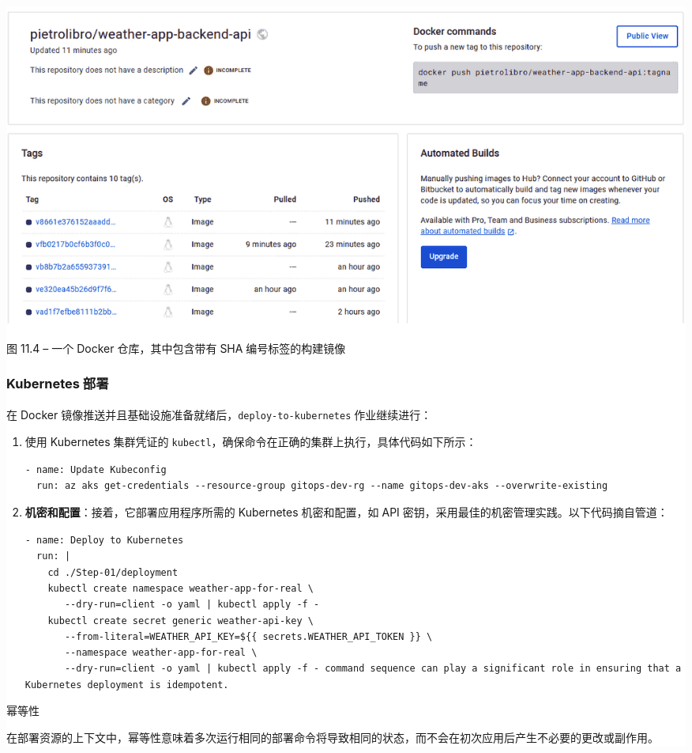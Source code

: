 ![图 11.4 – 一个 Docker 仓库，其中包含带有 SHA 编号标签的构建镜像](img/B22100_11_04.jpg)

图 11.4 – 一个 Docker 仓库，其中包含带有 SHA 编号标签的构建镜像

### Kubernetes 部署

在 Docker 镜像推送并且基础设施准备就绪后，`deploy-to-kubernetes` 作业继续进行：

1.  使用 Kubernetes 集群凭证的 `kubectl`，确保命令在正确的集群上执行，具体代码如下所示：

    ```
    - name: Update Kubeconfig
      run: az aks get-credentials --resource-group gitops-dev-rg --name gitops-dev-aks --overwrite-existing
    ```

1.  **机密和配置**：接着，它部署应用程序所需的 Kubernetes 机密和配置，如 API 密钥，采用最佳的机密管理实践。以下代码摘自管道：

    ```
    - name: Deploy to Kubernetes
      run: |
        cd ./Step-01/deployment
        kubectl create namespace weather-app-for-real \
           --dry-run=client -o yaml | kubectl apply -f -
        kubectl create secret generic weather-api-key \
           --from-literal=WEATHER_API_KEY=${{ secrets.WEATHER_API_TOKEN }} \
           --namespace weather-app-for-real \
           --dry-run=client -o yaml | kubectl apply -f - command sequence can play a significant role in ensuring that a Kubernetes deployment is idempotent.
    ```

幂等性

在部署资源的上下文中，幂等性意味着多次运行相同的部署命令将导致相同的状态，而不会在初次应用后产生不必要的更改或副作用。
